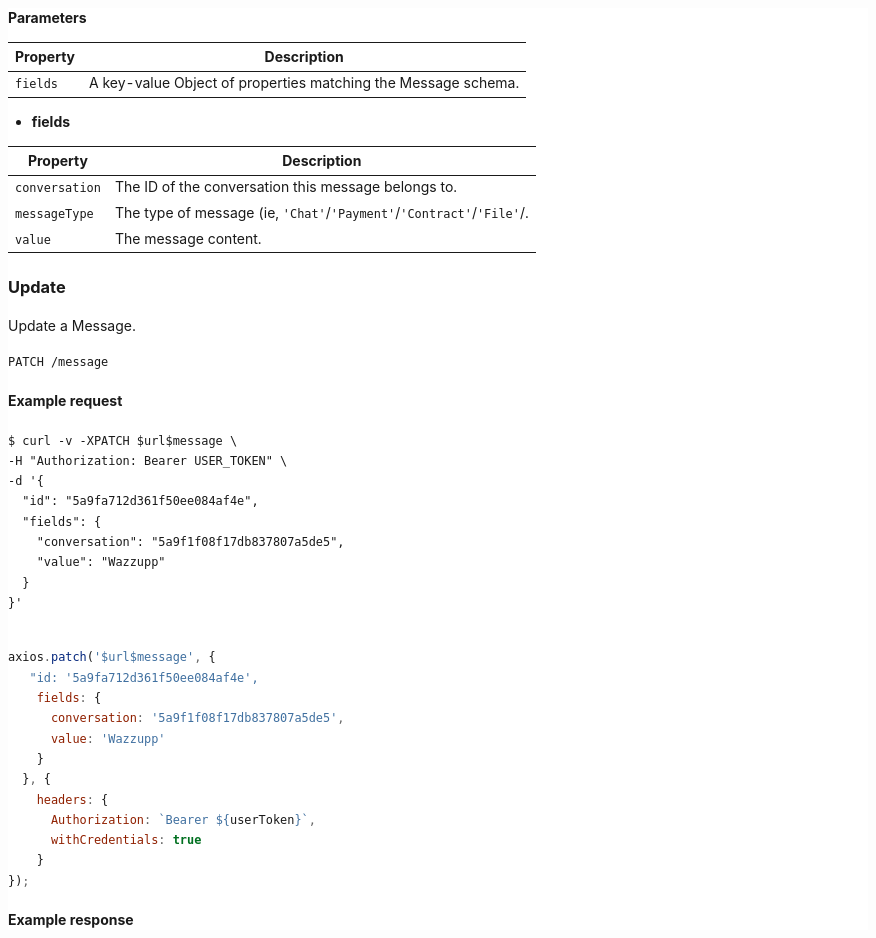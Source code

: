 **Parameters**

Property | Description
---------|---------
`fields` | A key-value Object of properties matching the Message schema.


 - **fields**

Property             | Description
---------------------|-----------------
`conversation`       | The ID of the conversation this message belongs to.
`messageType`        | The type of message (ie, `'Chat'`/`'Payment'`/`'Contract'`/`'File'`/.
`value`              | The message content.


### Update

Update a Message.

```endpoint
PATCH /message
```

#### Example request

```curl
$ curl -v -XPATCH $url$message \
-H "Authorization: Bearer USER_TOKEN" \
-d '{
  "id": "5a9fa712d361f50ee084af4e",
  "fields": {
    "conversation": "5a9f1f08f17db837807a5de5",
    "value": "Wazzupp"
  }
}'
```

```javascript

axios.patch('$url$message', {
   "id: '5a9fa712d361f50ee084af4e',
    fields: {
      conversation: '5a9f1f08f17db837807a5de5',
      value: 'Wazzupp'
    }
  }, {
    headers: {
      Authorization: `Bearer ${userToken}`,
      withCredentials: true
    }
});

```

#### Example response
